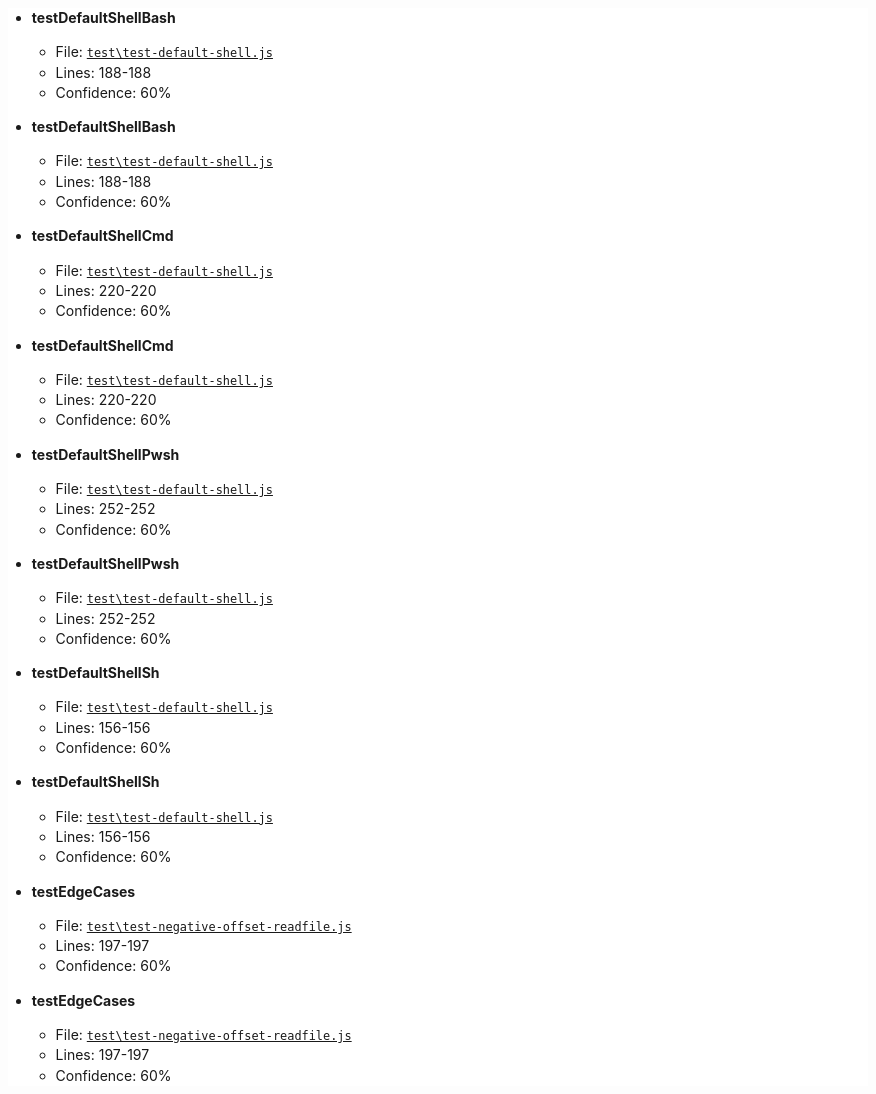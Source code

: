 - **testDefaultShellBash**
  - File: [`test\test-default-shell.js`](file:///C:\Source-Codebase\research_review\pending\DesktopCommanderMCP-main\test\test-default-shell.js)
  - Lines: 188-188
  - Confidence: 60%

- **testDefaultShellBash**
  - File: [`test\test-default-shell.js`](file:///C:\Source-Codebase\research_review\pending\DesktopCommanderMCP-main\test\test-default-shell.js)
  - Lines: 188-188
  - Confidence: 60%

- **testDefaultShellCmd**
  - File: [`test\test-default-shell.js`](file:///C:\Source-Codebase\research_review\pending\DesktopCommanderMCP-main\test\test-default-shell.js)
  - Lines: 220-220
  - Confidence: 60%

- **testDefaultShellCmd**
  - File: [`test\test-default-shell.js`](file:///C:\Source-Codebase\research_review\pending\DesktopCommanderMCP-main\test\test-default-shell.js)
  - Lines: 220-220
  - Confidence: 60%

- **testDefaultShellPwsh**
  - File: [`test\test-default-shell.js`](file:///C:\Source-Codebase\research_review\pending\DesktopCommanderMCP-main\test\test-default-shell.js)
  - Lines: 252-252
  - Confidence: 60%

- **testDefaultShellPwsh**
  - File: [`test\test-default-shell.js`](file:///C:\Source-Codebase\research_review\pending\DesktopCommanderMCP-main\test\test-default-shell.js)
  - Lines: 252-252
  - Confidence: 60%

- **testDefaultShellSh**
  - File: [`test\test-default-shell.js`](file:///C:\Source-Codebase\research_review\pending\DesktopCommanderMCP-main\test\test-default-shell.js)
  - Lines: 156-156
  - Confidence: 60%

- **testDefaultShellSh**
  - File: [`test\test-default-shell.js`](file:///C:\Source-Codebase\research_review\pending\DesktopCommanderMCP-main\test\test-default-shell.js)
  - Lines: 156-156
  - Confidence: 60%

- **testEdgeCases**
  - File: [`test\test-negative-offset-readfile.js`](file:///C:\Source-Codebase\research_review\pending\DesktopCommanderMCP-main\test\test-negative-offset-readfile.js)
  - Lines: 197-197
  - Confidence: 60%

- **testEdgeCases**
  - File: [`test\test-negative-offset-readfile.js`](file:///C:\Source-Codebase\research_review\pending\DesktopCommanderMCP-main\test\test-negative-offset-readfile.js)
  - Lines: 197-197
  - Confidence: 60%
